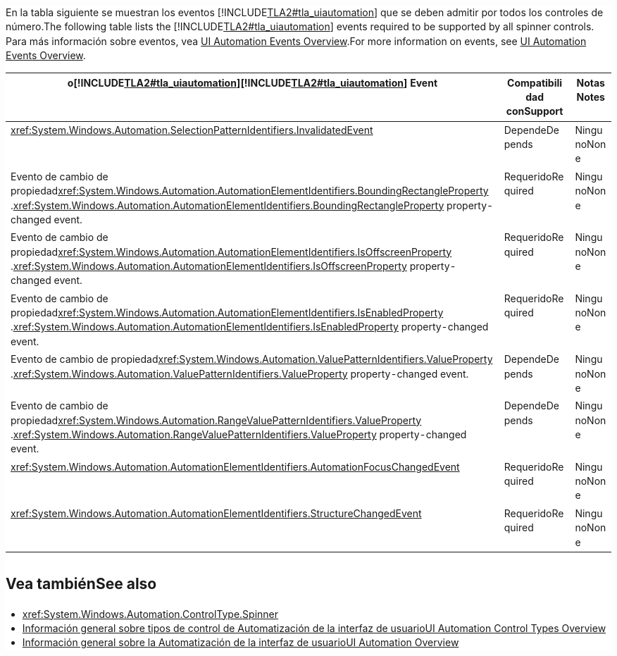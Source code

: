  <span data-ttu-id="fece5-173">En la tabla siguiente se muestran los eventos [!INCLUDE[TLA2#tla_uiautomation](../../../includes/tla2sharptla-uiautomation-md.md)] que se deben admitir por todos los controles de número.</span><span class="sxs-lookup"><span data-stu-id="fece5-173">The following table lists the [!INCLUDE[TLA2#tla_uiautomation](../../../includes/tla2sharptla-uiautomation-md.md)] events required to be supported by all spinner controls.</span></span> <span data-ttu-id="fece5-174">Para más información sobre eventos, vea [UI Automation Events Overview](ui-automation-events-overview.md).</span><span class="sxs-lookup"><span data-stu-id="fece5-174">For more information on events, see [UI Automation Events Overview](ui-automation-events-overview.md).</span></span>  
  
|<span data-ttu-id="fece5-175">o[!INCLUDE[TLA2#tla_uiautomation](../../../includes/tla2sharptla-uiautomation-md.md)]</span><span class="sxs-lookup"><span data-stu-id="fece5-175">[!INCLUDE[TLA2#tla_uiautomation](../../../includes/tla2sharptla-uiautomation-md.md)] Event</span></span>|<span data-ttu-id="fece5-176">Compatibilidad con</span><span class="sxs-lookup"><span data-stu-id="fece5-176">Support</span></span>|<span data-ttu-id="fece5-177">Notas</span><span class="sxs-lookup"><span data-stu-id="fece5-177">Notes</span></span>|  
|---------------------------------------------------------------------------------|-------------|-----------|  
|<xref:System.Windows.Automation.SelectionPatternIdentifiers.InvalidatedEvent>|<span data-ttu-id="fece5-178">Depende</span><span class="sxs-lookup"><span data-stu-id="fece5-178">Depends</span></span>|<span data-ttu-id="fece5-179">Ninguno</span><span class="sxs-lookup"><span data-stu-id="fece5-179">None</span></span>|  
|<span data-ttu-id="fece5-180">Evento de cambio de propiedad<xref:System.Windows.Automation.AutomationElementIdentifiers.BoundingRectangleProperty> .</span><span class="sxs-lookup"><span data-stu-id="fece5-180"><xref:System.Windows.Automation.AutomationElementIdentifiers.BoundingRectangleProperty> property-changed event.</span></span>|<span data-ttu-id="fece5-181">Requerido</span><span class="sxs-lookup"><span data-stu-id="fece5-181">Required</span></span>|<span data-ttu-id="fece5-182">Ninguno</span><span class="sxs-lookup"><span data-stu-id="fece5-182">None</span></span>|  
|<span data-ttu-id="fece5-183">Evento de cambio de propiedad<xref:System.Windows.Automation.AutomationElementIdentifiers.IsOffscreenProperty> .</span><span class="sxs-lookup"><span data-stu-id="fece5-183"><xref:System.Windows.Automation.AutomationElementIdentifiers.IsOffscreenProperty> property-changed event.</span></span>|<span data-ttu-id="fece5-184">Requerido</span><span class="sxs-lookup"><span data-stu-id="fece5-184">Required</span></span>|<span data-ttu-id="fece5-185">Ninguno</span><span class="sxs-lookup"><span data-stu-id="fece5-185">None</span></span>|  
|<span data-ttu-id="fece5-186">Evento de cambio de propiedad<xref:System.Windows.Automation.AutomationElementIdentifiers.IsEnabledProperty> .</span><span class="sxs-lookup"><span data-stu-id="fece5-186"><xref:System.Windows.Automation.AutomationElementIdentifiers.IsEnabledProperty> property-changed event.</span></span>|<span data-ttu-id="fece5-187">Requerido</span><span class="sxs-lookup"><span data-stu-id="fece5-187">Required</span></span>|<span data-ttu-id="fece5-188">Ninguno</span><span class="sxs-lookup"><span data-stu-id="fece5-188">None</span></span>|  
|<span data-ttu-id="fece5-189">Evento de cambio de propiedad<xref:System.Windows.Automation.ValuePatternIdentifiers.ValueProperty> .</span><span class="sxs-lookup"><span data-stu-id="fece5-189"><xref:System.Windows.Automation.ValuePatternIdentifiers.ValueProperty> property-changed event.</span></span>|<span data-ttu-id="fece5-190">Depende</span><span class="sxs-lookup"><span data-stu-id="fece5-190">Depends</span></span>|<span data-ttu-id="fece5-191">Ninguno</span><span class="sxs-lookup"><span data-stu-id="fece5-191">None</span></span>|  
|<span data-ttu-id="fece5-192">Evento de cambio de propiedad<xref:System.Windows.Automation.RangeValuePatternIdentifiers.ValueProperty> .</span><span class="sxs-lookup"><span data-stu-id="fece5-192"><xref:System.Windows.Automation.RangeValuePatternIdentifiers.ValueProperty> property-changed event.</span></span>|<span data-ttu-id="fece5-193">Depende</span><span class="sxs-lookup"><span data-stu-id="fece5-193">Depends</span></span>|<span data-ttu-id="fece5-194">Ninguno</span><span class="sxs-lookup"><span data-stu-id="fece5-194">None</span></span>|  
|<xref:System.Windows.Automation.AutomationElementIdentifiers.AutomationFocusChangedEvent>|<span data-ttu-id="fece5-195">Requerido</span><span class="sxs-lookup"><span data-stu-id="fece5-195">Required</span></span>|<span data-ttu-id="fece5-196">Ninguno</span><span class="sxs-lookup"><span data-stu-id="fece5-196">None</span></span>|  
|<xref:System.Windows.Automation.AutomationElementIdentifiers.StructureChangedEvent>|<span data-ttu-id="fece5-197">Requerido</span><span class="sxs-lookup"><span data-stu-id="fece5-197">Required</span></span>|<span data-ttu-id="fece5-198">Ninguno</span><span class="sxs-lookup"><span data-stu-id="fece5-198">None</span></span>|  
  
## <a name="see-also"></a><span data-ttu-id="fece5-199">Vea también</span><span class="sxs-lookup"><span data-stu-id="fece5-199">See also</span></span>

- <xref:System.Windows.Automation.ControlType.Spinner>
- [<span data-ttu-id="fece5-200">Información general sobre tipos de control de Automatización de la interfaz de usuario</span><span class="sxs-lookup"><span data-stu-id="fece5-200">UI Automation Control Types Overview</span></span>](ui-automation-control-types-overview.md)
- [<span data-ttu-id="fece5-201">Información general sobre la Automatización de la interfaz de usuario</span><span class="sxs-lookup"><span data-stu-id="fece5-201">UI Automation Overview</span></span>](ui-automation-overview.md)
